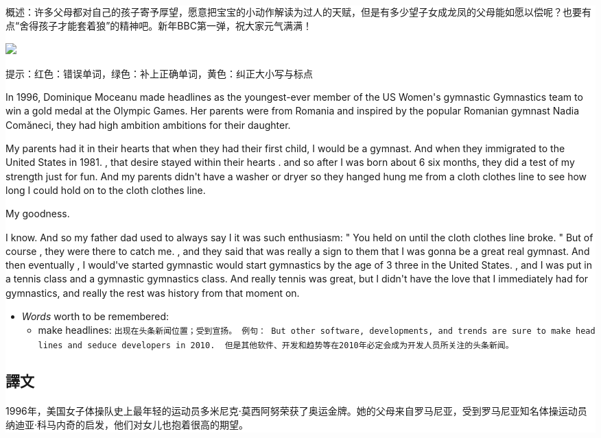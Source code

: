 概述：许多父母都对自己的孩子寄予厚望，愿意把宝宝的小动作解读为过人的天赋，但是有多少望子女成龙凤的父母能如愿以偿呢？也要有点“舍得孩子才能套着狼”的精神吧。新年BBC第一弹，祝大家元气满满！

![](img/dominique_moceanu.jpg)

<audio src="file/dominique_moceanu.mp3" controls="controls">
Your browser does not support the audio element.
你的瀏覽器不支持音頻播放。請使用chrome科學上網。
</audio>


提示：<span class="diff_off">红色</span>：错误单词，<span class="diff_add">绿色</span>：补上正确单词，<span class="diff_alert">黄色</span>：纠正大小写与标点

In 1996, Dominique Moceanu made headlines as the <span class="diff_alert" title="youngest ever" >youngest-ever</span>  member of the US <span class="diff_alert" title="women's ">Women's </span><span class="diff_off">gymnastic</span> <span class="diff_add">Gymnastics</span> team to win a gold medal at the Olympic Games. Her parents were from Romania and inspired by the popular Romanian gymnast Nadia Comăneci, they had high <span class="diff_off">ambition</span> <span class="diff_add">ambitions</span> for their daughter. </p><p class="linetext"></p><p class="linetext">My parents had it in their hearts that when they had their first child, I would be a gymnast. And when they immigrated to the United States in 1981<span class="diff_alert">.</span> <span class="diff_alert">,</span> <span class="diff_alert" title="That ">that </span>desire stayed within their hearts <span class="diff_alert">.</span> <span class="diff_alert" title="And ">and </span>so after I was born about <span class="diff_off">6</span> <span class="diff_add">six</span> months<span class="diff_alert">,</span> they did a test of my strength just for fun. And my parents didn't have a washer or dryer so they <span class="diff_off">hanged</span> <span class="diff_add">hung</span> me from a <span class="diff_off">cloth</span> <span class="diff_add">clothes</span> line to see how long I could hold on to the <span class="diff_off">cloth</span> <span class="diff_add">clothes</span> line. </p><p class="linetext"></p><p class="linetext">My <span class="diff_alert" title="Goodness">goodness</span>. </p><p class="linetext"></p><p class="linetext">I know. And so my <span class="diff_off">father</span> <span class="diff_add">dad</span> used to always say <span class="diff_off">I</span> <span class="diff_add">it</span> was such enthusiasm<span class="diff_add">:</span> " You held on until the <span class="diff_off">cloth</span> <span class="diff_add">clothes</span> line broke. " But of course <span class="diff_alert">,</span> they were there to catch me<span class="diff_alert">.</span> <span class="diff_alert">,</span> <span class="diff_alert" title="And ">and </span>they said that was really a sign to them that I was gonna be a <span class="diff_off">great</span> <span class="diff_add">real</span> gymnast. And <span class="diff_add">then</span> eventually <span class="diff_alert">,</span> I <span class="diff_off">would've</span> <span class="diff_off">started</span> <span class="diff_off">gymnastic</span> <span class="diff_add">would</span> <span class="diff_add">start</span> <span class="diff_add">gymnastics</span> by the age of <span class="diff_off">3</span> <span class="diff_add">three</span> in the United States<span class="diff_alert">.</span> <span class="diff_alert">,</span> <span class="diff_alert" title="And ">and </span>I was put in a tennis class and a <span class="diff_off">gymnastic</span> <span class="diff_add">gymnastics</span> class. And really tennis was great, but I didn't have the love that I immediately had for gymnastics<span class="diff_alert">,</span> and really the rest was history from that moment on.


* _Words_ worth to be remembered:
    * make headlines: `出现在头条新闻位置；受到宣扬。 例句： But other software, developments, and trends are sure to make headlines and seduce developers in 2010.  但是其他软件、开发和趋势等在2010年必定会成为开发人员所关注的头条新闻。`


## 譯文
1996年，美国女子体操队史上最年轻的运动员多米尼克·莫西阿努荣获了奥运金牌。她的父母来自罗马尼亚，受到罗马尼亚知名体操运动员纳迪亚·科马内奇的启发，他们对女儿也抱着很高的期望。
